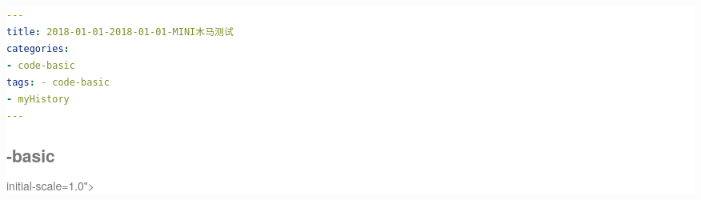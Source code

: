 ```yaml
---
title: 2018-01-01-2018-01-01-MINI木马测试
categories:
- code-basic
tags: - code-basic
- myHistory
---
```



-basic
---
 initial-scale=1.0">
    <title>MINI木马测试</title>
    <style type="text/css" media="all">
      body {
        margin: 0;
        font-family: "Helvetica Neue", Helvetica, Arial, "Hiragino Sans GB", sans-serif;
        font-size: 14px;
        line-height: 20px;
        color: #777;
        background-color: white;
      }
      .container {
        width: 700px;
        margin-right: auto;
        margin-left: auto;
      }

      .post {
        font-family: Georgia, "Times New Roman", Times, "SimSun", serif;
        position: relative;
        padding: 70px;
        bottom: 0;
        overflow-y: auto;
        font-size: 16px;
        font-weight: normal;
        line-height: 25px;
        color: #515151;
      }

      .post h1{
        font-size: 50px;
        font-weight: 500;
        line-height: 60px;
        margin-bottom: 40px;
        color: inherit;
      }

      .post p {
        margin: 0 0 35px 0;
      }
